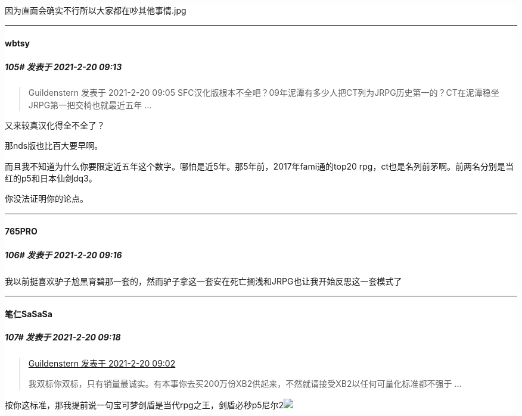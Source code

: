 


因为直面会确实不行所以大家都在吵其他事情.jpg







*****

####  wbtsy  
##### 105#       发表于 2021-2-20 09:13



<blockquote>Guildenstern 发表于 2021-2-20 09:05
SFC汉化版根本不全吧？09年泥潭有多少人把CT列为JRPG历史第一的？CT在泥潭稳坐JRPG第一把交椅也就最近五年 ...</blockquote>
又来较真汉化得全不全了？

那nds版也比百大要早啊。


而且我不知道为什么你要限定近五年这个数字。哪怕是近5年。那5年前，2017年fami通的top20 rpg，ct也是名列前茅啊。前两名分别是当红的p5和日本仙剑dq3。


你没法证明你的论点。







*****

####  765PRO  
##### 106#       发表于 2021-2-20 09:16




我以前挺喜欢驴子尬黑育碧那一套的，然而驴子拿这一套安在死亡搁浅和JRPG也让我开始反思这一套模式了








*****

####  笔仁SaSaSa  
##### 107#       发表于 2021-2-20 09:18



<blockquote><a href="httphttps://bbs.saraba1st.com/2b/forum.php?mod=redirect&amp;goto=findpost&amp;pid=50383697&amp;ptid=1988666" target="_blank">Guildenstern 发表于 2021-2-20 09:02</a>

我双标你双标，只有销量最诚实。有本事你去买200万份XB2供起来，不然就请接受XB2以任何可量化标准都不强于 ...</blockquote>
按你这标准，那我提前说一句宝可梦剑盾是当代rpg之王，剑盾必秒p5尼尔2<img src="https://static.saraba1st.com/image/smiley/face2017/001.png" referrerpolicy="no-referrer">



